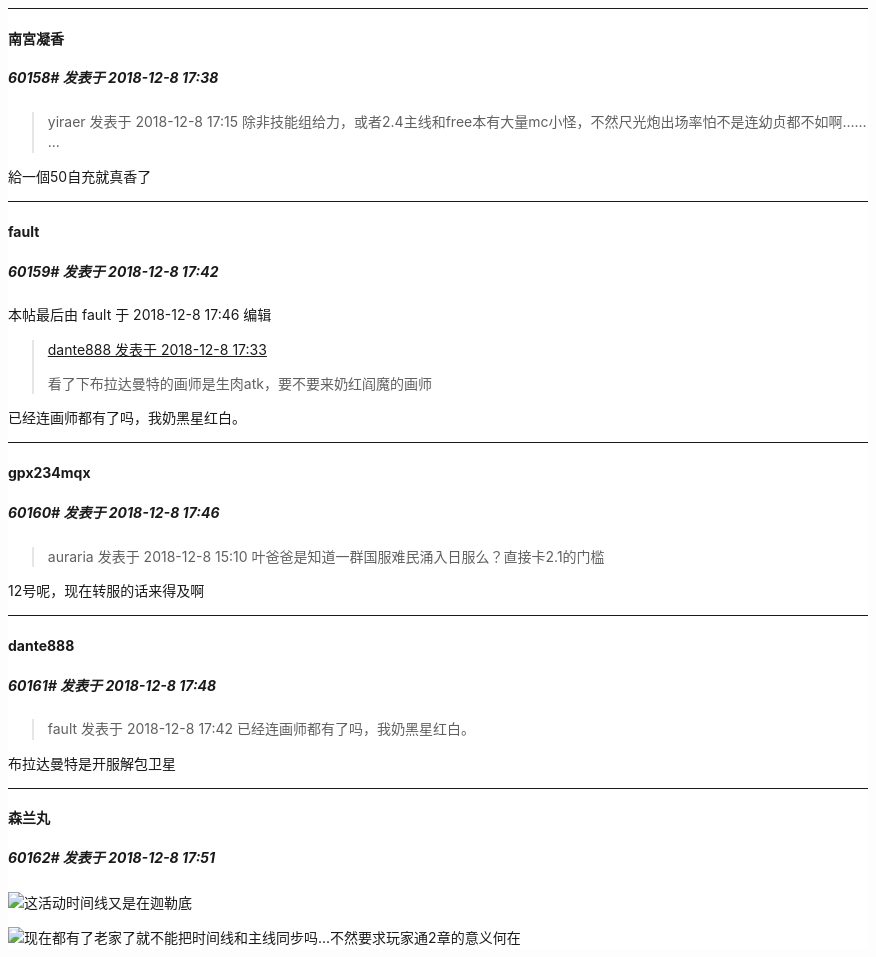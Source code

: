 
*****

####  南宮凝香  
##### 60158#       发表于 2018-12-8 17:38


<blockquote>yiraer 发表于 2018-12-8 17:15
除非技能组给力，或者2.4主线和free本有大量mc小怪，不然尺光炮出场率怕不是连幼贞都不如啊…… ...</blockquote>
給一個50自充就真香了


*****

####  fault  
##### 60159#       发表于 2018-12-8 17:42


 本帖最后由 fault 于 2018-12-8 17:46 编辑 
<blockquote><a href="httphttps://bbs.saraba1st.com/2b/forum.php?mod=redirect&amp;goto=findpost&amp;pid=41875710&amp;ptid=1085254" target="_blank">dante888 发表于 2018-12-8 17:33</a>

看了下布拉达曼特的画师是生肉atk，要不要来奶红阎魔的画师</blockquote>
已经连画师都有了吗，我奶黑星红白。


*****

####  gpx234mqx  
##### 60160#       发表于 2018-12-8 17:46


<blockquote>auraria 发表于 2018-12-8 15:10
叶爸爸是知道一群国服难民涌入日服么？直接卡2.1的门槛</blockquote>
12号呢，现在转服的话来得及啊


*****

####  dante888  
##### 60161#       发表于 2018-12-8 17:48


<blockquote>fault 发表于 2018-12-8 17:42
已经连画师都有了吗，我奶黑星红白。</blockquote>
布拉达曼特是开服解包卫星


*****

####  森兰丸  
##### 60162#       发表于 2018-12-8 17:51


<img src="https://static.saraba1st.com/image/smiley/face2017/001.png" referrerpolicy="no-referrer">这活动时间线又是在迦勒底

<img src="https://static.saraba1st.com/image/smiley/face2017/001.png" referrerpolicy="no-referrer">现在都有了老家了就不能把时间线和主线同步吗...不然要求玩家通2章的意义何在

